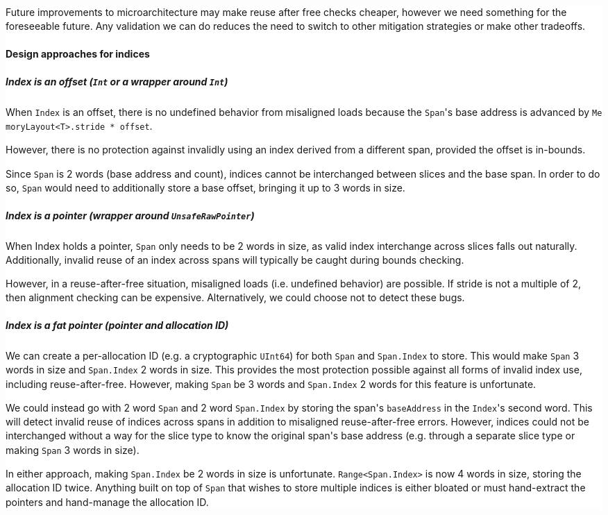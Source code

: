 Future improvements to microarchitecture may make reuse after free checks cheaper, however we need something for the foreseeable future. Any validation we can do reduces the need to switch to other mitigation strategies or make other tradeoffs.

#### Design approaches for indices

##### Index is an offset (`Int` or a wrapper around `Int`)

When `Index` is an offset, there is no undefined behavior from misaligned loads because the `Span`'s base address is advanced by `MemoryLayout<T>.stride * offset`.

However, there is no protection against invalidly using an index derived from a different span, provided the offset is in-bounds.

Since `Span` is 2 words (base address and count), indices cannot be interchanged between slices and the base span. In order to do so, `Span` would need to additionally store a base offset, bringing it up to 3 words in size.

##### Index is a pointer (wrapper around `UnsafeRawPointer`)

When Index holds a pointer, `Span` only needs to be 2 words in size, as valid index interchange across slices falls out naturally. Additionally, invalid reuse of an index across spans will typically be caught during bounds checking.

However, in a reuse-after-free situation, misaligned loads (i.e. undefined behavior) are possible. If stride is not a multiple of 2, then alignment checking can be expensive. Alternatively, we could choose not to detect these bugs.

##### Index is a fat pointer (pointer and allocation ID)

We can create a per-allocation ID (e.g. a cryptographic `UInt64`) for both `Span` and `Span.Index` to store. This would make `Span` 3 words in size and `Span.Index` 2 words in size. This provides the most protection possible against all forms of invalid index use, including reuse-after-free. However, making `Span` be 3 words and `Span.Index` 2 words for this feature is unfortunate.

We could instead go with 2 word `Span` and 2 word `Span.Index` by storing the span's `baseAddress` in the `Index`'s second word. This will detect invalid reuse of indices across spans in addition to misaligned reuse-after-free errors. However, indices could not be interchanged without a way for the slice type to know the original span's base address (e.g. through a separate slice type or making `Span` 3 words in size).

In either approach, making `Span.Index` be 2 words in size is unfortunate. `Range<Span.Index>` is now 4 words in size, storing the allocation ID twice. Anything built on top of `Span` that wishes to store multiple indices is either bloated or must hand-extract the pointers and hand-manage the allocation ID.
